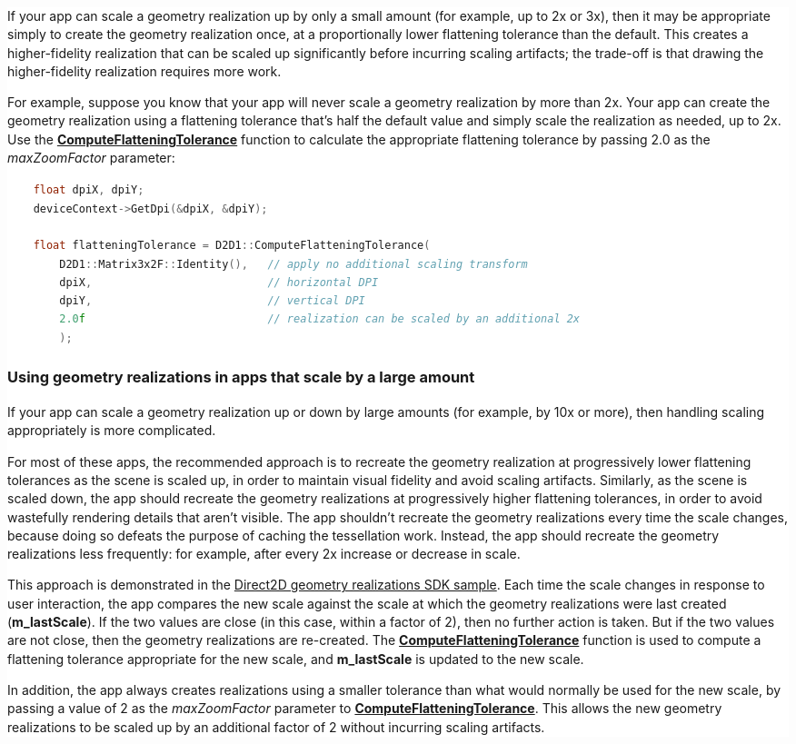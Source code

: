 If your app can scale a geometry realization up by only a small amount (for example, up to 2x or 3x), then it may be appropriate simply to create the geometry realization once, at a proportionally lower flattening tolerance than the default. This creates a higher-fidelity realization that can be scaled up significantly before incurring scaling artifacts; the trade-off is that drawing the higher-fidelity realization requires more work.

For example, suppose you know that your app will never scale a geometry realization by more than 2x. Your app can create the geometry realization using a flattening tolerance that’s half the default value and simply scale the realization as needed, up to 2x. Use the [**ComputeFlatteningTolerance**](https://msdn.microsoft.com/library/Dn280327(v=VS.85).aspx) function to calculate the appropriate flattening tolerance by passing 2.0 as the *maxZoomFactor* parameter:


```C++
    float dpiX, dpiY;
    deviceContext->GetDpi(&dpiX, &dpiY);
    
    float flatteningTolerance = D2D1::ComputeFlatteningTolerance(
        D2D1::Matrix3x2F::Identity(),   // apply no additional scaling transform
        dpiX,                           // horizontal DPI
        dpiY,                           // vertical DPI
        2.0f                            // realization can be scaled by an additional 2x
        );
```



### Using geometry realizations in apps that scale by a large amount

If your app can scale a geometry realization up or down by large amounts (for example, by 10x or more), then handling scaling appropriately is more complicated.

For most of these apps, the recommended approach is to recreate the geometry realization at progressively lower flattening tolerances as the scene is scaled up, in order to maintain visual fidelity and avoid scaling artifacts. Similarly, as the scene is scaled down, the app should recreate the geometry realizations at progressively higher flattening tolerances, in order to avoid wastefully rendering details that aren’t visible. The app shouldn’t recreate the geometry realizations every time the scale changes, because doing so defeats the purpose of caching the tessellation work. Instead, the app should recreate the geometry realizations less frequently: for example, after every 2x increase or decrease in scale.

This approach is demonstrated in the [Direct2D geometry realizations SDK sample](https://code.msdn.microsoft.com/windowsapps/D2DGeometryRealizations-cc560c4f). Each time the scale changes in response to user interaction, the app compares the new scale against the scale at which the geometry realizations were last created (**m\_lastScale**). If the two values are close (in this case, within a factor of 2), then no further action is taken. But if the two values are not close, then the geometry realizations are re-created. The [**ComputeFlatteningTolerance**](https://msdn.microsoft.com/library/Dn280327(v=VS.85).aspx) function is used to compute a flattening tolerance appropriate for the new scale, and **m\_lastScale** is updated to the new scale.

In addition, the app always creates realizations using a smaller tolerance than what would normally be used for the new scale, by passing a value of 2 as the *maxZoomFactor* parameter to [**ComputeFlatteningTolerance**](https://msdn.microsoft.com/library/Dn280327(v=VS.85).aspx). This allows the new geometry realizations to be scaled up by an additional factor of 2 without incurring scaling artifacts.
